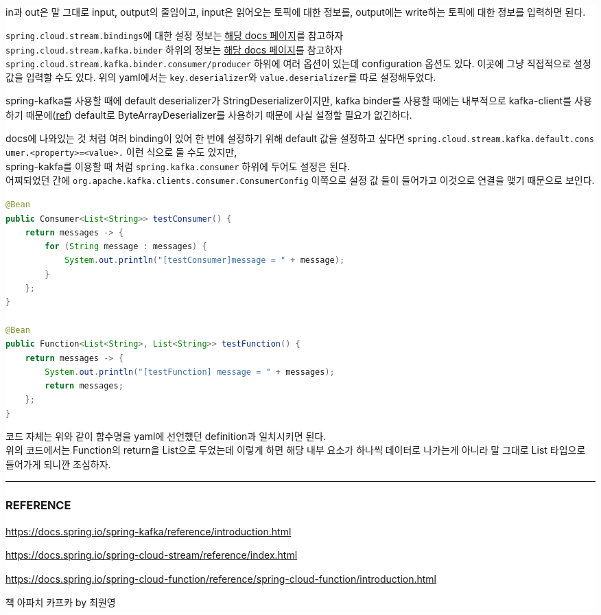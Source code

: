 in과 out은 말 그대로 input, output의 줄임이고, input은 읽어오는 토픽에 대한 정보를, output에는 write하는 토픽에 대한 정보를 입력하면 된다.  

``spring.cloud.stream.bindings``에 대한 설정 정보는 [해당  docs 페이지](https://docs.spring.io/spring-cloud-stream/reference/spring-cloud-stream/binding-properties.html)를 참고하자  
``spring.cloud.stream.kafka.binder`` 하위의 정보는 [해당  docs 페이지](https://docs.spring.io/spring-cloud-stream/reference/kafka/kafka-binder/config-options.html)를 참고하자  
``spring.cloud.stream.kafka.binder.consumer/producer`` 하위에 여러 옵션이 있는데  configuration 옵션도 있다. 이곳에 그냥 직접적으로 설정 값을 입력할 수도 있다. 위의 yaml에서는 ``key.deserializer``와 ``value.deserializer``를 따로 설정해두었다.   

spring-kafka를 사용할 때에 default deserializer가 StringDeserializer이지만, kafka binder를 사용할 때에는 내부적으로 kafka-client를 사용하기 때문에([ref](https://docs.spring.io/spring-cloud-stream/reference/kafka/kafka-binder/overview.html)) default로 ByteArrayDeserializer를 사용하기 때문에 사실 설정할 필요가 없긴하다.  

docs에 나와있는 것 처럼  여러 binding이 있어 한 번에 설정하기 위해 default 값을 설정하고 싶다면 ``spring.cloud.stream.kafka.default.consumer.<property>=<value>.`` 이런 식으로 둘 수도 있지만,  
spring-kakfa를 이용할 때 처럼 ``spring.kafka.consumer`` 하위에 두어도 설정은 된다.  
어찌되었던 간에 ``org.apache.kafka.clients.consumer.ConsumerConfig`` 이쪽으로 설정 값 들이 들어가고 이것으로 연결을 맺기 때문으로 보인다.  

```java
@Bean
public Consumer<List<String>> testConsumer() {
    return messages -> {
        for (String message : messages) {
            System.out.println("[testConsumer]message = " + message);
        }
    };
}

@Bean
public Function<List<String>, List<String>> testFunction() {
    return messages -> {
        System.out.println("[testFunction] message = " + messages);
        return messages;
    };
}
```

코드 자체는 위와 같이 함수명을 yaml에 선언했던 definition과 일치시키면 된다.  
위의 코드에서는  Function의 return을 List<String>으로 두었는데 이렇게 하면 해당 내부 요소가 하나씩 데이터로 나가는게 아니라 말 그대로 List 타입으로 들어가게 되니깐 조심하자.  

---

### REFERENCE

https://docs.spring.io/spring-kafka/reference/introduction.html

https://docs.spring.io/spring-cloud-stream/reference/index.html

https://docs.spring.io/spring-cloud-function/reference/spring-cloud-function/introduction.html

책 아파치 카프카  by 최원영
